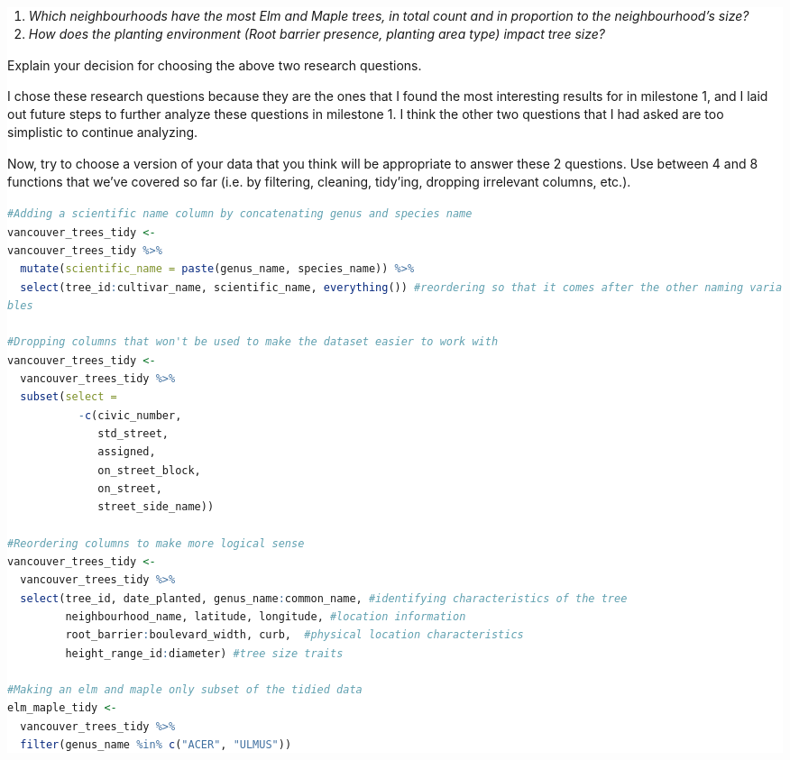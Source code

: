 

1.  *Which neighbourhoods have the most Elm and Maple trees, in total
    count and in proportion to the neighbourhood’s size?*
2.  *How does the planting environment (Root barrier presence, planting
    area type) impact tree size?*



Explain your decision for choosing the above two research questions.



I chose these research questions because they are the ones that I found
the most interesting results for in milestone 1, and I laid out future
steps to further analyze these questions in milestone 1. I think the
other two questions that I had asked are too simplistic to continue
analyzing.


Now, try to choose a version of your data that you think will be
appropriate to answer these 2 questions. Use between 4 and 8 functions
that we’ve covered so far (i.e. by filtering, cleaning, tidy’ing,
dropping irrelevant columns, etc.).



``` r
#Adding a scientific name column by concatenating genus and species name
vancouver_trees_tidy <-
vancouver_trees_tidy %>%
  mutate(scientific_name = paste(genus_name, species_name)) %>%
  select(tree_id:cultivar_name, scientific_name, everything()) #reordering so that it comes after the other naming variables

#Dropping columns that won't be used to make the dataset easier to work with
vancouver_trees_tidy <- 
  vancouver_trees_tidy %>%
  subset(select = 
           -c(civic_number, 
              std_street,
              assigned,
              on_street_block,
              on_street,
              street_side_name))

#Reordering columns to make more logical sense
vancouver_trees_tidy <-
  vancouver_trees_tidy %>%
  select(tree_id, date_planted, genus_name:common_name, #identifying characteristics of the tree
         neighbourhood_name, latitude, longitude, #location information
         root_barrier:boulevard_width, curb,  #physical location characteristics
         height_range_id:diameter) #tree size traits

#Making an elm and maple only subset of the tidied data
elm_maple_tidy <-
  vancouver_trees_tidy %>%
  filter(genus_name %in% c("ACER", "ULMUS"))
```
